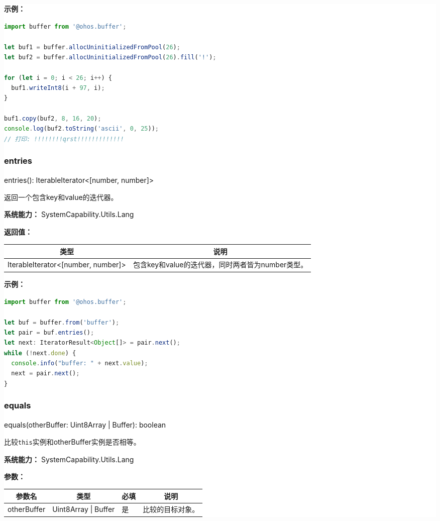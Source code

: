 **示例：**

```ts
import buffer from '@ohos.buffer';

let buf1 = buffer.allocUninitializedFromPool(26);
let buf2 = buffer.allocUninitializedFromPool(26).fill('!');

for (let i = 0; i < 26; i++) {
  buf1.writeInt8(i + 97, i);
}

buf1.copy(buf2, 8, 16, 20);
console.log(buf2.toString('ascii', 0, 25));
// 打印: !!!!!!!!qrst!!!!!!!!!!!!!
```

### entries

entries(): IterableIterator&lt;[number,&nbsp;number]&gt;

返回一个包含key和value的迭代器。

**系统能力：** SystemCapability.Utils.Lang

**返回值：**

| 类型 | 说明 |
| -------- | -------- |
| IterableIterator&lt;[number,&nbsp;number]&gt; |  包含key和value的迭代器，同时两者皆为number类型。 |

**示例：**

```ts
import buffer from '@ohos.buffer';

let buf = buffer.from('buffer');
let pair = buf.entries();
let next: IteratorResult<Object[]> = pair.next();
while (!next.done) {
  console.info("buffer: " + next.value);
  next = pair.next();
}
```

### equals

equals(otherBuffer: Uint8Array | Buffer): boolean

比较`this`实例和otherBuffer实例是否相等。

**系统能力：** SystemCapability.Utils.Lang

**参数：**

| 参数名 | 类型 | 必填 | 说明 |
| -------- | -------- | -------- | -------- |
| otherBuffer | Uint8Array&nbsp;\|&nbsp;Buffer | 是 | 比较的目标对象。 |
